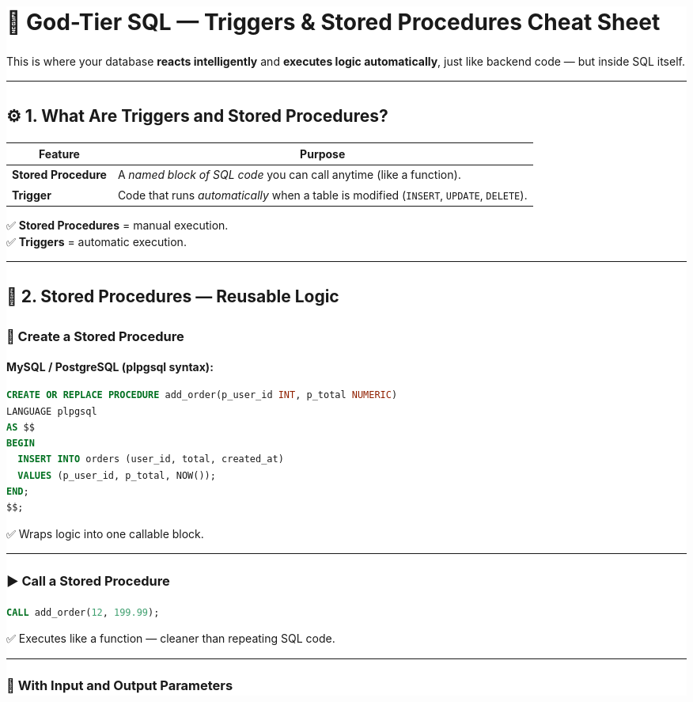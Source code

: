 # 🧩 God-Tier SQL — Triggers & Stored Procedures Cheat Sheet

This is where your database **reacts intelligently** and **executes logic automatically**, just like backend code — but inside SQL itself.

---

## ⚙️ **1. What Are Triggers and Stored Procedures?**

|Feature|Purpose|
|---|---|
|**Stored Procedure**|A _named block of SQL code_ you can call anytime (like a function).|
|**Trigger**|Code that runs _automatically_ when a table is modified (`INSERT`, `UPDATE`, `DELETE`).|

✅ **Stored Procedures** = manual execution.  
✅ **Triggers** = automatic execution.

---

## 🧠 **2. Stored Procedures — Reusable Logic**

### 🧱 Create a Stored Procedure

**MySQL / PostgreSQL (plpgsql syntax):**

```sql
CREATE OR REPLACE PROCEDURE add_order(p_user_id INT, p_total NUMERIC)
LANGUAGE plpgsql
AS $$
BEGIN
  INSERT INTO orders (user_id, total, created_at)
  VALUES (p_user_id, p_total, NOW());
END;
$$;
```

✅ Wraps logic into one callable block.

---

### ▶️ **Call a Stored Procedure**

```sql
CALL add_order(12, 199.99);
```

✅ Executes like a function — cleaner than repeating SQL code.

---

### 🧩 **With Input and Output Parameters**
